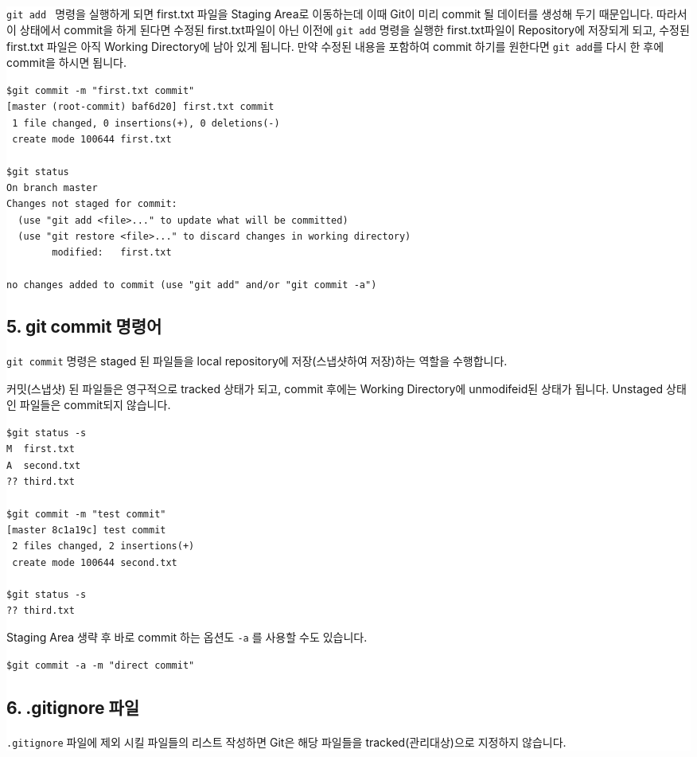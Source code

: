 
`git add ` 명령을 실행하게 되면  first.txt 파일을 Staging Area로 이동하는데 이때 Git이 미리 commit 될 데이터를 생성해 두기 때문입니다. 따라서 이 상태에서 commit을 하게 된다면 수정된 first.txt파일이 아닌 이전에 `git add` 명령을 실행한 first.txt파일이 Repository에 저장되게 되고, 수정된 first.txt 파일은 아직 Working Directory에 남아 있게 됩니다.  만약 수정된 내용을 포함하여 commit 하기를 원한다면 `git add`를 다시 한 후에 commit을 하시면 됩니다.

```
$git commit -m "first.txt commit"
[master (root-commit) baf6d20] first.txt commit
 1 file changed, 0 insertions(+), 0 deletions(-)
 create mode 100644 first.txt

$git status
On branch master
Changes not staged for commit:
  (use "git add <file>..." to update what will be committed)
  (use "git restore <file>..." to discard changes in working directory)
        modified:   first.txt

no changes added to commit (use "git add" and/or "git commit -a")
```

## 5. git commit 명령어

`git commit` 명령은 staged 된 파일들을 local repository에 저장(스냅샷하여 저장)하는 역할을 수행합니다. 

커밋(스냅샷) 된 파일들은 영구적으로 tracked 상태가 되고, commit 후에는 Working Directory에 unmodifeid된 상태가 됩니다. Unstaged 상태인 파일들은 commit되지 않습니다.

```
$git status -s
M  first.txt
A  second.txt
?? third.txt

$git commit -m "test commit"
[master 8c1a19c] test commit
 2 files changed, 2 insertions(+)
 create mode 100644 second.txt

$git status -s
?? third.txt
```

Staging Area 생략 후 바로 commit 하는 옵션도 `-a` 를 사용할 수도 있습니다.

```
$git commit -a -m "direct commit"
```



## 6.  .gitignore 파일

`.gitignore` 파일에  제외 시킬 파일들의 리스트 작성하면 Git은 해당 파일들을 tracked(관리대상)으로 지정하지 않습니다.
